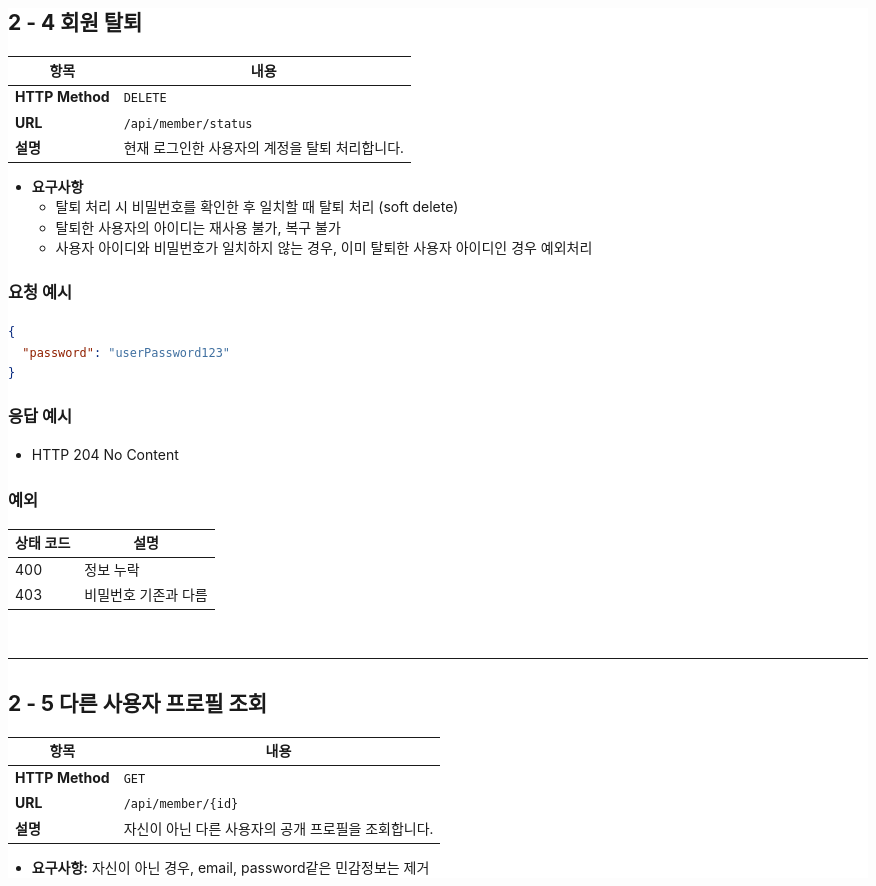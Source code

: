 
## 2 - 4 회원 탈퇴

| 항목               | 내용                         |
| ---------------- |----------------------------|
| **HTTP Method**  | `DELETE`                   |
| **URL**          | `/api/member/status`       |
| **설명**           | 현재 로그인한 사용자의 계정을 탈퇴 처리합니다. |


- **요구사항**
    - 탈퇴 처리 시 비밀번호를 확인한 후 일치할 때 탈퇴 처리 (soft delete)
    - 탈퇴한 사용자의 아이디는 재사용 불가, 복구 불가
    - 사용자 아이디와 비밀번호가 일치하지 않는 경우, 이미 탈퇴한 사용자 아이디인 경우 예외처리

### 요청 예시

```json
{
  "password": "userPassword123"
}
```

### 응답 예시

- HTTP 204 No Content

### 예외

| 상태 코드 | 설명 |
| --- | --- |
| 400 | 정보 누락 |
| 403 | 비밀번호 기존과 다름 |


<br/>

---
## 2 - 5 다른 사용자 프로필 조회


| 항목               | 내용                            |
| ---------------- |-------------------------------|
| **HTTP Method**  | `GET`                         |
| **URL**          | `/api/member/{id}`            |
| **설명**           | 자신이 아닌 다른 사용자의 공개 프로필을 조회합니다. |


- **요구사항:** 자신이 아닌 경우, email, password같은 민감정보는 제거
